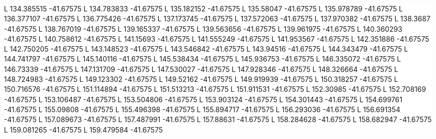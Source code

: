 L 134.385515 -41.67575 
L 134.783833 -41.67575 
L 135.182152 -41.67575 
L 135.58047 -41.67575 
L 135.978789 -41.67575 
L 136.377107 -41.67575 
L 136.775426 -41.67575 
L 137.173745 -41.67575 
L 137.572063 -41.67575 
L 137.970382 -41.67575 
L 138.3687 -41.67575 
L 138.767019 -41.67575 
L 139.165337 -41.67575 
L 139.563656 -41.67575 
L 139.961975 -41.67575 
L 140.360293 -41.67575 
L 140.758612 -41.67575 
L 141.15693 -41.67575 
L 141.555249 -41.67575 
L 141.953567 -41.67575 
L 142.351886 -41.67575 
L 142.750205 -41.67575 
L 143.148523 -41.67575 
L 143.546842 -41.67575 
L 143.94516 -41.67575 
L 144.343479 -41.67575 
L 144.741797 -41.67575 
L 145.140116 -41.67575 
L 145.538434 -41.67575 
L 145.936753 -41.67575 
L 146.335072 -41.67575 
L 146.73339 -41.67575 
L 147.131709 -41.67575 
L 147.530027 -41.67575 
L 147.928346 -41.67575 
L 148.326664 -41.67575 
L 148.724983 -41.67575 
L 149.123302 -41.67575 
L 149.52162 -41.67575 
L 149.919939 -41.67575 
L 150.318257 -41.67575 
L 150.716576 -41.67575 
L 151.114894 -41.67575 
L 151.513213 -41.67575 
L 151.911531 -41.67575 
L 152.30985 -41.67575 
L 152.708169 -41.67575 
L 153.106487 -41.67575 
L 153.504806 -41.67575 
L 153.903124 -41.67575 
L 154.301443 -41.67575 
L 154.699761 -41.67575 
L 155.09808 -41.67575 
L 155.496398 -41.67575 
L 155.894717 -41.67575 
L 156.293036 -41.67575 
L 156.691354 -41.67575 
L 157.089673 -41.67575 
L 157.487991 -41.67575 
L 157.88631 -41.67575 
L 158.284628 -41.67575 
L 158.682947 -41.67575 
L 159.081265 -41.67575 
L 159.479584 -41.67575 